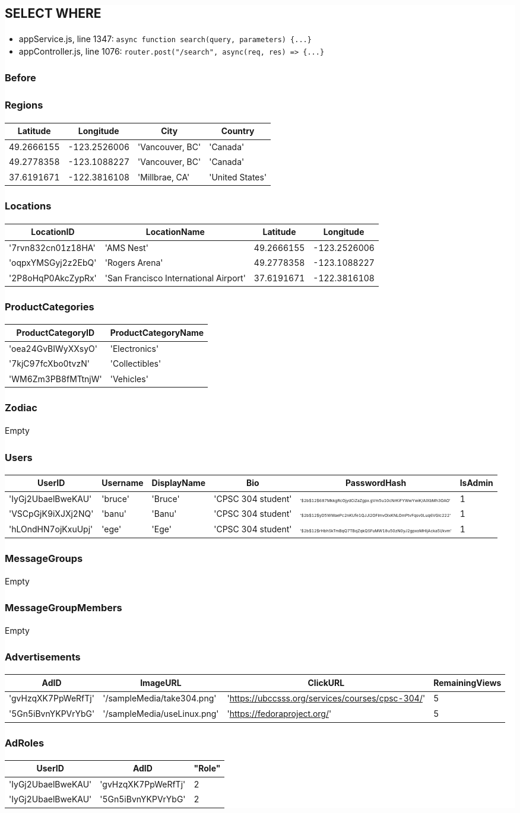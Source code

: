 ## SELECT WHERE
- appService.js, line 1347: `async function search(query, parameters) {...}`
- appController.js, line 1076: `router.post("/search", async(req, res) => {...}`
### Before
### Regions
| Latitude   | Longitude    | City            | Country         |
| ---------- | ------------ | --------------- | --------------- |
| 49.2666155 | -123.2526006 | 'Vancouver, BC' | 'Canada'        |
| 49.2778358 | -123.1088227 | 'Vancouver, BC' | 'Canada'        |
| 37.6191671 | -122.3816108 | 'Millbrae, CA'  | 'United States' |
### Locations
| LocationID         | LocationName                          | Latitude   | Longitude    |
| ------------------ | ------------------------------------- | ---------- | ------------ |
| '7rvn832cn01z18HA' | 'AMS Nest'                            | 49.2666155 | -123.2526006 |
| 'oqpxYMSGyj2z2EbQ' | 'Rogers Arena'                        | 49.2778358 | -123.1088227 |
| '2P8oHqP0AkcZypRx' | 'San Francisco International Airport' | 37.6191671 | -122.3816108 |
### ProductCategories
| ProductCategoryID  | ProductCategoryName |
| ------------------ | ------------------- |
| 'oea24GvBIWyXXsyO' | 'Electronics'       |
| '7kjC97fcXbo0tvzN' | 'Collectibles'      |
| 'WM6Zm3PB8fMTtnjW' | 'Vehicles'          |
### Zodiac
Empty
### Users
| UserID             | Username | DisplayName | Bio                | PasswordHash                                                   | IsAdmin |
| ------------------ | -------- | ----------- | ------------------ | -------------------------------------------------------------- | ------- |
| 'IyGj2UbaelBweKAU' | 'bruce'  | 'Bruce'     | 'CPSC 304 student' | <small><small><small><small>'\$2b\$12\$687MkkgRcOjydCiZaZgpx.gVm5u10cNrKiFYWwYwiK/AIXbMh3OAO'</small></small></small></small> | 1       |
| 'VSCpGjK9iXJXj2NQ' | 'banu'   | 'Banu'      | 'CPSC 304 student' | <small><small><small><small>'\$2b\$12\$yD5WWaePc2nKUfe1QJJl2OFlmvOIxKNLOmPtvFqsv0Luq6VGIc222'</small></small></small></small> | 1       |
| 'hLOndHN7ojKxuUpj' | 'ege'    | 'Ege'       | 'CPSC 304 student' | <small><small><small><small>'\$2b\$12\$rHbhSkTmBqQ7TBqZqkQSFuMW18u50zN0yJ2gpxoMHIjAcka5l/kvm'</small></small></small></small> | 1       |
### MessageGroups
Empty
### MessageGroupMembers
Empty
### Advertisements
| AdID               | ImageURL                    | ClickURL                                         | RemainingViews |
| ------------------ | --------------------------- | ------------------------------------------------ | -------------- |
| 'gvHzqXK7PpWeRfTj' | '/sampleMedia/take304.png'  | 'https://ubccsss.org/services/courses/cpsc-304/' | 5              |
| '5Gn5iBvnYKPVrYbG' | '/sampleMedia/useLinux.png' | 'https://fedoraproject.org/'                     | 5              |
### AdRoles
| UserID             | AdID               | "Role" |
| ------------------ | ------------------ | ------ |
| 'IyGj2UbaelBweKAU' | 'gvHzqXK7PpWeRfTj' | 2      |
| 'IyGj2UbaelBweKAU' | '5Gn5iBvnYKPVrYbG' | 2      |